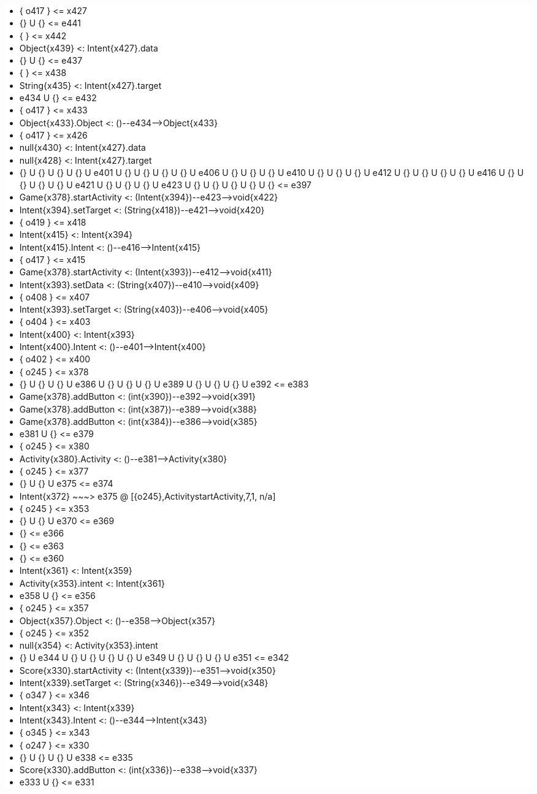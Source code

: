  - { o417 } <= x427
 - {} U {} <= e441
 - {  } <= x442
 - Object{x439} <: Intent{x427}.data
 - {} U {} <= e437
 - {  } <= x438
 - String{x435} <: Intent{x427}.target
 - e434 U {} <= e432
 - { o417 } <= x433
 - Object{x433}.Object <: ()--e434-->Object{x433}
 - { o417 } <= x426
 - null{x430} <: Intent{x427}.data
 - null{x428} <: Intent{x427}.target
 - {} U {} U {} U {} U e401 U {} U {} U {} U {} U e406 U {} U {} U {} U e410 U {} U {} U {} U e412 U {} U {} U {} U {} U e416 U {} U {} U {} U {} U e421 U {} U {} U {} U e423 U {} U {} U {} U {} U {} <= e397
 - Game{x378}.startActivity <: (Intent{x394})--e423-->void{x422}
 - Intent{x394}.setTarget <: (String{x418})--e421-->void{x420}
 - { o419 } <= x418
 - Intent{x415} <: Intent{x394}
 - Intent{x415}.Intent <: ()--e416-->Intent{x415}
 - { o417 } <= x415
 - Game{x378}.startActivity <: (Intent{x393})--e412-->void{x411}
 - Intent{x393}.setData <: (String{x407})--e410-->void{x409}
 - { o408 } <= x407
 - Intent{x393}.setTarget <: (String{x403})--e406-->void{x405}
 - { o404 } <= x403
 - Intent{x400} <: Intent{x393}
 - Intent{x400}.Intent <: ()--e401-->Intent{x400}
 - { o402 } <= x400
 - { o245 } <= x378
 - {} U {} U {} U e386 U {} U {} U {} U e389 U {} U {} U {} U e392 <= e383
 - Game{x378}.addButton <: (int{x390})--e392-->void{x391}
 - Game{x378}.addButton <: (int{x387})--e389-->void{x388}
 - Game{x378}.addButton <: (int{x384})--e386-->void{x385}
 - e381 U {} <= e379
 - { o245 } <= x380
 - Activity{x380}.Activity <: ()--e381-->Activity{x380}
 - { o245 } <= x377
 - {} U {} U e375 <= e374
 - Intent{x372} ~~~> e375 @ [{o245},ActivitystartActivity,7,1, n/a]
 - { o245 } <= x353
 - {} U {} U e370 <= e369
 - {} <= e366
 - {} <= e363
 - {} <= e360
 - Intent{x361} <: Intent{x359}
 - Activity{x353}.intent <: Intent{x361}
 - e358 U {} <= e356
 - { o245 } <= x357
 - Object{x357}.Object <: ()--e358-->Object{x357}
 - { o245 } <= x352
 - null{x354} <: Activity{x353}.intent
 - {} U e344 U {} U {} U {} U {} U e349 U {} U {} U {} U e351 <= e342
 - Score{x330}.startActivity <: (Intent{x339})--e351-->void{x350}
 - Intent{x339}.setTarget <: (String{x346})--e349-->void{x348}
 - { o347 } <= x346
 - Intent{x343} <: Intent{x339}
 - Intent{x343}.Intent <: ()--e344-->Intent{x343}
 - { o345 } <= x343
 - { o247 } <= x330
 - {} U {} U {} U e338 <= e335
 - Score{x330}.addButton <: (int{x336})--e338-->void{x337}
 - e333 U {} <= e331
